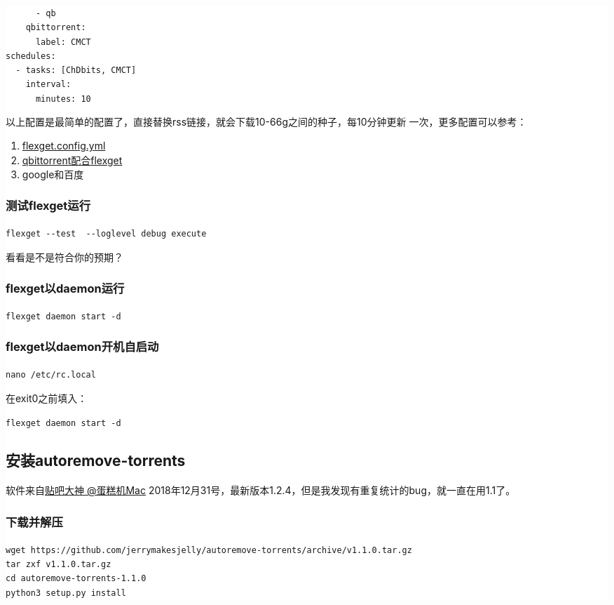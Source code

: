 ```shell
      - qb
    qbittorrent:
      label: CMCT
schedules:
  - tasks: [ChDbits, CMCT]
    interval:
      minutes: 10
```	  

以上配置是最简单的配置了，直接替换rss链接，就会下载10-66g之间的种子，每10分钟更新
一次，更多配置可以参考：
1. [flexget.config.yml](https://raw.githubusercontent.com/Aniverse/inexistence/968bf4ef1c92db5d53adf840ececd2e3aab97e89/00.Installation/template/config/flexget.config.yml)
2. [qbittorrent配合flexget](https://www.2dan.cc/pt/qbittorrent-flexget.html)
3. google和百度

### 测试flexget运行

```shell
flexget --test  --loglevel debug execute
```

看看是不是符合你的预期？

### flexget以daemon运行

```shell
flexget daemon start -d
```

### flexget以daemon开机自启动

```shell
nano /etc/rc.local
```

在exit0之前填入：

```
flexget daemon start -d
```



## 安装autoremove-torrents

软件来自[贴吧大神 @蛋糕机Mac](https://tieba.baidu.com/p/5617157829?red_tag=0564171599) 
2018年12月31号，最新版本1.2.4，但是我发现有重复统计的bug，就一直在用1.1了。

### 下载并解压

```shell
wget https://github.com/jerrymakesjelly/autoremove-torrents/archive/v1.1.0.tar.gz
tar zxf v1.1.0.tar.gz
cd autoremove-torrents-1.1.0
python3 setup.py install
```
